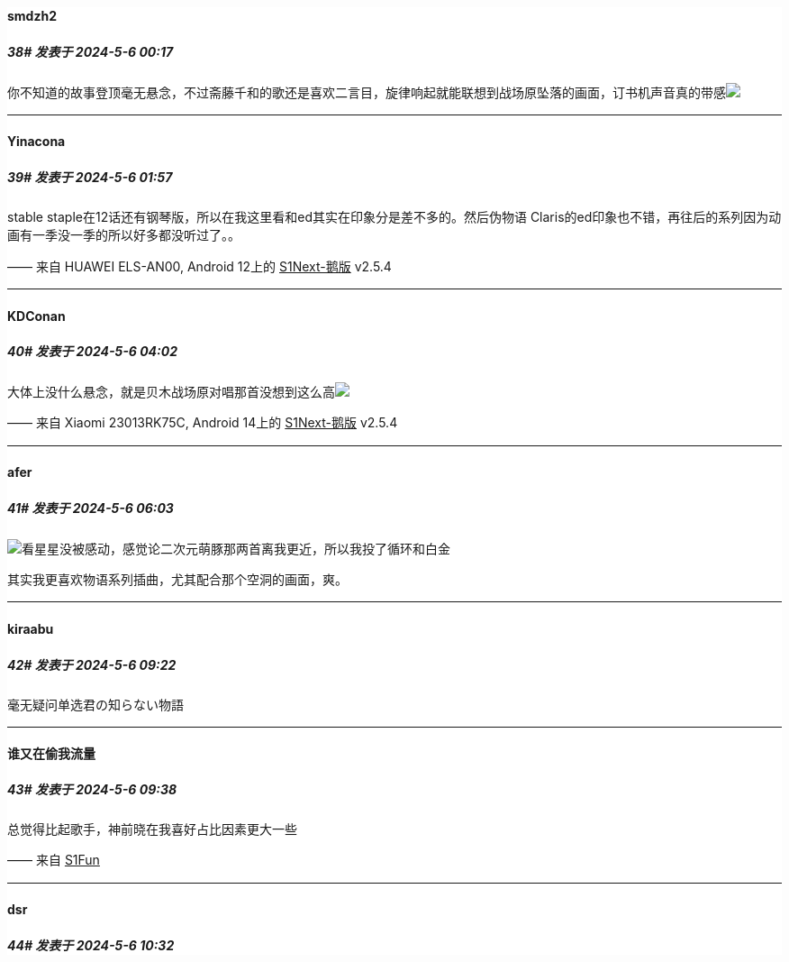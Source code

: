 ####  smdzh2  
##### 38#       发表于 2024-5-6 00:17

你不知道的故事登顶毫无悬念，不过斋藤千和的歌还是喜欢二言目，旋律响起就能联想到战场原坠落的画面，订书机声音真的带感<img src="https://static.saraba1st.com/image/smiley/face2017/034.png" referrerpolicy="no-referrer">

*****

####  Yinacona  
##### 39#       发表于 2024-5-6 01:57

stable staple在12话还有钢琴版，所以在我这里看和ed其实在印象分是差不多的。然后伪物语 Claris的ed印象也不错，再往后的系列因为动画有一季没一季的所以好多都没听过了。。

—— 来自 HUAWEI ELS-AN00, Android 12上的 [S1Next-鹅版](https://github.com/ykrank/S1-Next/releases) v2.5.4

*****

####  KDConan  
##### 40#       发表于 2024-5-6 04:02

大体上没什么悬念，就是贝木战场原对唱那首没想到这么高<img src="https://static.saraba1st.com/image/smiley/face2017/068.png" referrerpolicy="no-referrer">

—— 来自 Xiaomi 23013RK75C, Android 14上的 [S1Next-鹅版](https://github.com/ykrank/S1-Next/releases) v2.5.4


*****

####  afer  
##### 41#       发表于 2024-5-6 06:03

<img src="https://static.saraba1st.com/image/smiley/face2017/067.png" referrerpolicy="no-referrer">看星星没被感动，感觉论二次元萌豚那两首离我更近，所以我投了循环和白金

其实我更喜欢物语系列插曲，尤其配合那个空洞的画面，爽。

*****

####  kiraabu  
##### 42#       发表于 2024-5-6 09:22

毫无疑问单选君の知らない物語


*****

####  谁又在偷我流量  
##### 43#       发表于 2024-5-6 09:38

总觉得比起歌手，神前晓在我喜好占比因素更大一些

—— 来自 [S1Fun](https://s1fun.koalcat.com)


*****

####  dsr  
##### 44#       发表于 2024-5-6 10:32

